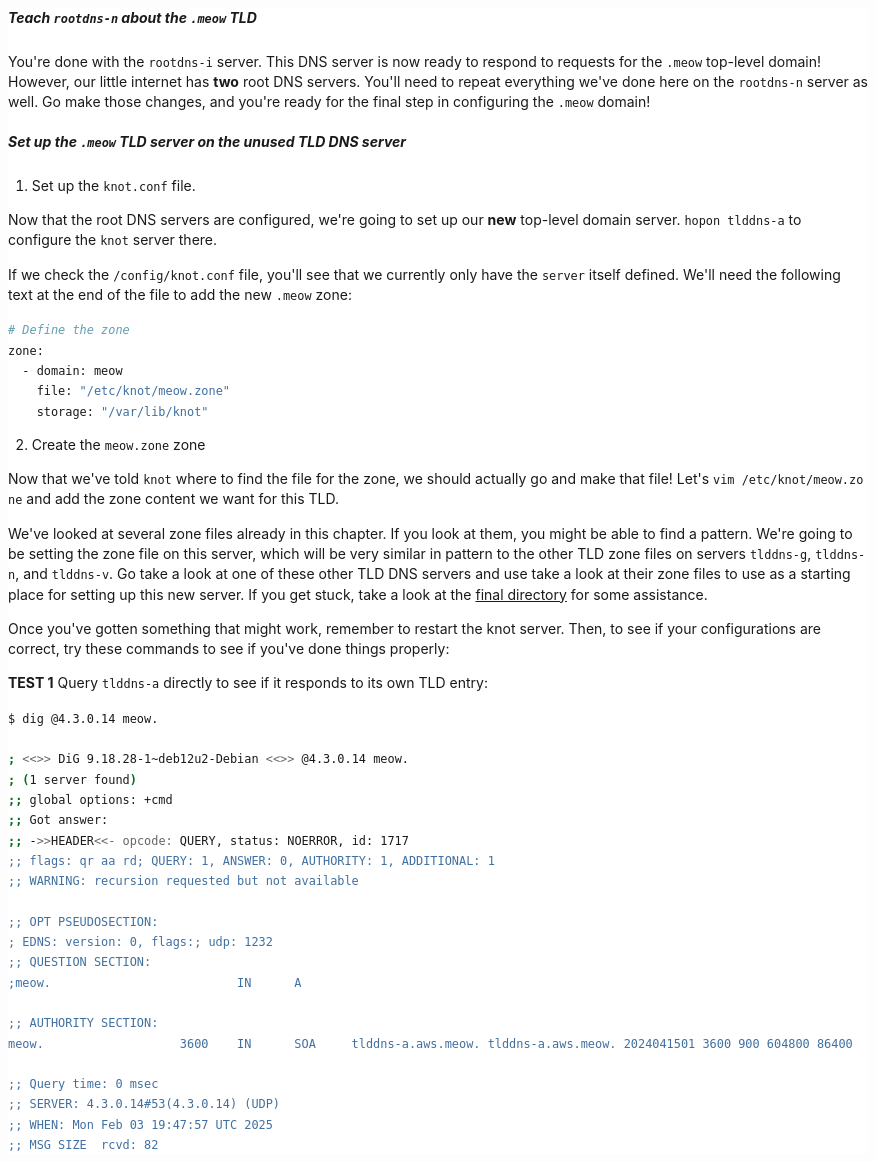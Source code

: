 ##### Teach `rootdns-n` about the `.meow` TLD

You're done with the `rootdns-i` server. This DNS server is now ready to respond to requests for the `.meow` top-level domain! However, our little internet has **two** root DNS servers. You'll need to repeat everything we've done here on the `rootdns-n` server as well. Go make those changes, and you're ready for the final step in configuring the `.meow` domain!

##### Set up the `.meow` TLD server on the unused TLD DNS server

1. Set up the `knot.conf` file.

Now that the root DNS servers are configured, we're going to set up our **new** top-level domain server. `hopon tlddns-a` to configure the `knot` server there.

If we check the `/config/knot.conf` file, you'll see that we currently only have the `server` itself defined. We'll need the following text at the end of the file to add the new `.meow` zone:

```bash
# Define the zone
zone:
  - domain: meow
    file: "/etc/knot/meow.zone"
    storage: "/var/lib/knot"
```

2. Create the `meow.zone` zone

Now that we've told `knot` where to find the file for the zone, we should actually go and make that file! Let's `vim /etc/knot/meow.zone` and add the zone content we want for this TLD.

We've looked at several zone files already in this chapter. If you look at them, you might be able to find a pattern. We're going to be setting the zone file on this server, which will be very similar in pattern to the other TLD zone files on servers `tlddns-g`, `tlddns-n`, and `tlddns-v`. Go take a look at one of these other TLD DNS servers and use take a look at their zone files to use as a starting place for setting up this new server. If you get stuck, take a look at the [final directory](./final/dns-servers/tlddns-a/meow.zone) for some assistance.

Once you've gotten something that might work, remember to restart the knot server. Then, to see if your configurations are correct, try these commands to see if you've done things properly:

**TEST 1** Query `tlddns-a` directly to see if it responds to its own TLD entry:

```bash
$ dig @4.3.0.14 meow.

; <<>> DiG 9.18.28-1~deb12u2-Debian <<>> @4.3.0.14 meow.
; (1 server found)
;; global options: +cmd
;; Got answer:
;; ->>HEADER<<- opcode: QUERY, status: NOERROR, id: 1717
;; flags: qr aa rd; QUERY: 1, ANSWER: 0, AUTHORITY: 1, ADDITIONAL: 1
;; WARNING: recursion requested but not available

;; OPT PSEUDOSECTION:
; EDNS: version: 0, flags:; udp: 1232
;; QUESTION SECTION:
;meow.                          IN      A

;; AUTHORITY SECTION:
meow.                   3600    IN      SOA     tlddns-a.aws.meow. tlddns-a.aws.meow. 2024041501 3600 900 604800 86400

;; Query time: 0 msec
;; SERVER: 4.3.0.14#53(4.3.0.14) (UDP)
;; WHEN: Mon Feb 03 19:47:57 UTC 2025
;; MSG SIZE  rcvd: 82
```
